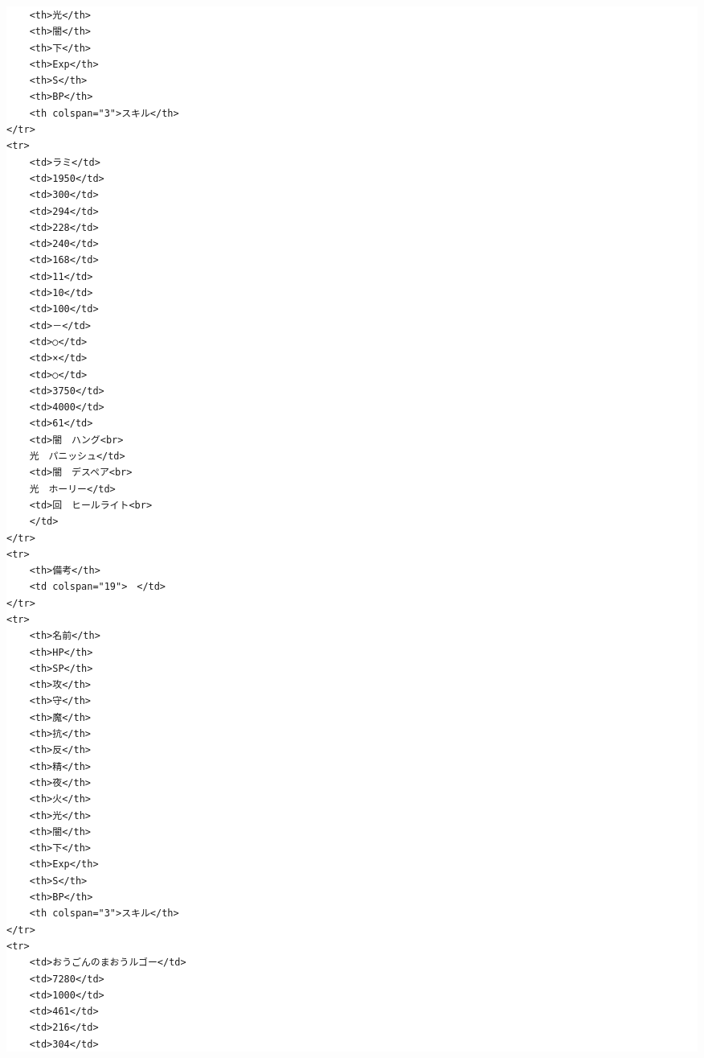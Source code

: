        <th>光</th>
        <th>闇</th>
        <th>下</th>
        <th>Exp</th>
        <th>S</th>
        <th>BP</th>
        <th colspan="3">スキル</th>
    </tr>
    <tr>
        <td>ラミ</td>
        <td>1950</td>
        <td>300</td>
        <td>294</td>
        <td>228</td>
        <td>240</td>
        <td>168</td>
        <td>11</td>
        <td>10</td>
        <td>100</td>
        <td>－</td>
        <td>○</td>
        <td>×</td>
        <td>○</td>
        <td>3750</td>
        <td>4000</td>
        <td>61</td>
        <td>闇　ハング<br>
        光　パニッシュ</td>
        <td>闇　デスペア<br>
        光　ホーリー</td>
        <td>回　ヒールライト<br>
        </td>
    </tr>
    <tr>
        <th>備考</th>
        <td colspan="19">　</td>
    </tr>
    <tr>
        <th>名前</th>
        <th>HP</th>
        <th>SP</th>
        <th>攻</th>
        <th>守</th>
        <th>魔</th>
        <th>抗</th>
        <th>反</th>
        <th>精</th>
        <th>夜</th>
        <th>火</th>
        <th>光</th>
        <th>闇</th>
        <th>下</th>
        <th>Exp</th>
        <th>S</th>
        <th>BP</th>
        <th colspan="3">スキル</th>
    </tr>
    <tr>
        <td>おうごんのまおうルゴー</td>
        <td>7280</td>
        <td>1000</td>
        <td>461</td>
        <td>216</td>
        <td>304</td>